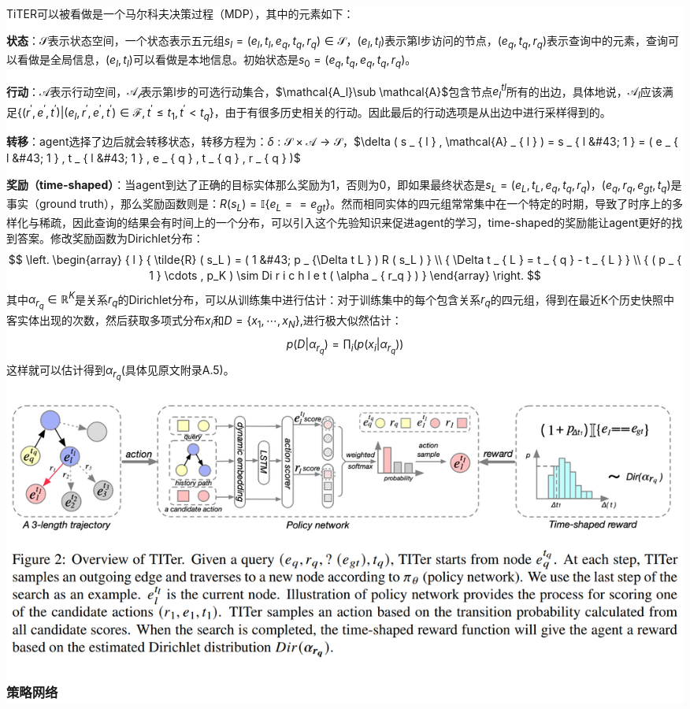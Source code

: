 TiTER可以被看做是一个马尔科夫决策过程（MDP），其中的元素如下：

**状态**：$\mathcal{S}$表示状态空间，一个状态表示五元组$s _ { l } = ( e _ { l } , t _ { l } , e _ { q } , t _ { q } , r _ { q } )\in \mathcal{S}$，$(e_l,t_l)$表示第l步访问的节点，$( e _ { q } , t _ { q } , r _ { q } )$表示查询中的元素，查询可以看做是全局信息，$(e_l,t_l)$可以看做是本地信息。初始状态是$s _ { 0 } = ( e _ { q } , t _ { q } , e _ { q } , t _ { q } , r _ { q } )$。

**行动**：$\mathcal{A}$表示行动空间，$\mathcal{A_l}$表示第l步的可选行动集合，$\mathcal{A_l}\sub \mathcal{A}$包含节点$e_l^{tl}$所有的出边，具体地说，$\mathcal{A}_l$应该满足$\{ ( r ^ { \prime } , e ^ { \prime } , t ^ { \prime } ) | ( e_l , r ^ { \prime } , e ^ { \prime } , t ^ { \prime } ) \in \mathcal{F}, t ^ { \prime } \leq t _ { 1 } , t ^ { \prime } \lt t _ { q } \}$，由于有很多历史相关的行动。因此最后的行动选项是从出边中进行采样得到的。

**转移**：agent选择了边后就会转移状态，转移方程为：$\delta:\mathcal{S}\times\mathcal{A}\rightarrow \mathcal{S}$，$\delta ( s _ { l } , \mathcal{A} _ { l } ) = s _ { l &#43; 1 } = ( e _ { l &#43; 1 } , t _ { l &#43; 1 } , e _ { q } , t _ { q } , r _ { q } )$

**奖励（time-shaped）**：当agent到达了正确的目标实体那么奖励为1，否则为0，即如果最终状态是$s _ { L } = ( e_L , t _ { L } , e _ { q } , t _ { q } , r _ { q } )$，$( e_q , r _ { q } , e _ { g t } , t _ { q } )$是事实（ground truth），那么奖励函数则是：$R ( s_L ) = \mathbb{I} \{ e_L = = e _ { g t } \}$。然而相同实体的四元组常常集中在一个特定的时期，导致了时序上的多样化与稀疏，因此查询的结果会有时间上的一个分布，可以引入这个先验知识来促进agent的学习，time-shaped的奖励能让agent更好的找到答案。修改奖励函数为Dirichlet分布：
$$
\left. \begin{array}  { l  }  { \tilde{R} ( s_L ) = ( 1 &#43; p _ {\Delta t L } ) R ( s_L ) } \\ { \Delta t _ { L } = t _ { q } - t _ { L } } \\ { ( p _ { 1 } \cdots , p_K ) \sim Di r i c h l e t  ( \alpha _ { r_q } ) } \end{array} \right.
$$
其中$\alpha _{r_q}\in \mathbb{R}^K$是关系$r_q$的Dirichlet分布，可以从训练集中进行估计：对于训练集中的每个包含关系$r_q$的四元组，得到在最近K个历史快照中客实体出现的次数，然后获取多项式分布$x_i$和$D=\{x_1,\cdots,x_N\}$,进行极大似然估计：
$$
p ( D | \alpha _ { r_q } ) = \prod _ { i } ( p ( x _ { i } | \alpha _ { r_q } ) )
$$
这样就可以估计得到$\alpha_{r_q}$(具体见原文附录A.5)。

![整体架构](architecture.png)

### 策略网络
